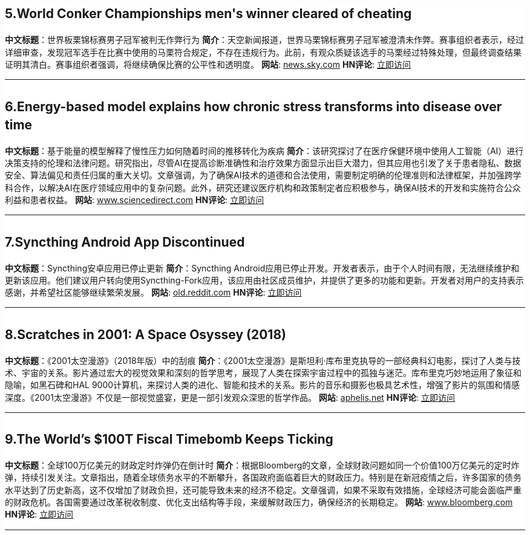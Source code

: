 
## 5.World Conker Championships men's winner cleared of cheating
**中文标题**：世界板栗锦标赛男子冠军被判无作弊行为
**简介**：天空新闻报道，世界马栗锦标赛男子冠军被澄清未作弊。赛事组织者表示，经过详细审查，发现冠军选手在比赛中使用的马栗符合规定，不存在违规行为。此前，有观众质疑该选手的马栗经过特殊处理，但最终调查结果证明其清白。赛事组织者强调，将继续确保比赛的公平性和透明度。
**网站**:  <a href='https://news.sky.com/story/world-conker-championships-mens-winner-cleared-of-cheating-13237587' target='_blank' rel='nofollow'>news.sky.com</a>
**HN评论**:  <a href='https://news.ycombinator.com/item?id=41895928&utm_source=www.chuhaix.com' target='_blank' rel='nofollow'>立即访问</a>

---

## 6.Energy-based model explains how chronic stress transforms into disease over time
**中文标题**：基于能量的模型解释了慢性压力如何随着时间的推移转化为疾病
**简介**：该研究探讨了在医疗保健环境中使用人工智能（AI）进行决策支持的伦理和法律问题。研究指出，尽管AI在提高诊断准确性和治疗效果方面显示出巨大潜力，但其应用也引发了关于患者隐私、数据安全、算法偏见和责任归属的重大关切。文章强调，为了确保AI技术的道德和合法使用，需要制定明确的伦理准则和法律框架，并加强跨学科合作，以解决AI在医疗领域应用中的复杂问题。此外，研究还建议医疗机构和政策制定者应积极参与，确保AI技术的开发和实施符合公众利益和患者权益。
**网站**:  <a href='https://www.sciencedirect.com/science/article/pii/S030645302200292X' target='_blank' rel='nofollow'>www.sciencedirect.com</a>
**HN评论**:  <a href='https://news.ycombinator.com/item?id=41895609&utm_source=www.chuhaix.com' target='_blank' rel='nofollow'>立即访问</a>

---

## 7.Syncthing Android App Discontinued
**中文标题**：Syncthing安卓应用已停止更新
**简介**：Syncthing Android应用已停止开发。开发者表示，由于个人时间有限，无法继续维护和更新该应用。他们建议用户转向使用Syncthing-Fork应用，该应用由社区成员维护，并提供了更多的功能和更新。开发者对用户的支持表示感谢，并希望社区能够继续繁荣发展。
**网站**:  <a href='https://old.reddit.com/r/Syncthing/comments/1g7zpvm/syncthing_android_app_discontinued/' target='_blank' rel='nofollow'>old.reddit.com</a>
**HN评论**:  <a href='https://news.ycombinator.com/item?id=41895718&utm_source=www.chuhaix.com' target='_blank' rel='nofollow'>立即访问</a>

---

## 8.Scratches in 2001: A Space Osyssey (2018)
**中文标题**：《2001太空漫游》（2018年版）中的刮痕
**简介**：《2001太空漫游》是斯坦利·库布里克执导的一部经典科幻电影，探讨了人类与技术、宇宙的关系。影片通过宏大的视觉效果和深刻的哲学思考，展现了人类在探索宇宙过程中的孤独与迷茫。库布里克巧妙地运用了象征和隐喻，如黑石碑和HAL 9000计算机，来探讨人类的进化、智能和技术的关系。影片的音乐和摄影也极具艺术性，增强了影片的氛围和情感深度。《2001太空漫游》不仅是一部视觉盛宴，更是一部引发观众深思的哲学作品。
**网站**:  <a href='https://aphelis.net/scratches-kubrick-2001-space-odyssey/' target='_blank' rel='nofollow'>aphelis.net</a>
**HN评论**:  <a href='https://news.ycombinator.com/item?id=41893377&utm_source=www.chuhaix.com' target='_blank' rel='nofollow'>立即访问</a>

---

## 9.The World’s $100T Fiscal Timebomb Keeps Ticking
**中文标题**：全球100万亿美元的财政定时炸弹仍在倒计时
**简介**：根据Bloomberg的文章，全球财政问题如同一个价值100万亿美元的定时炸弹，持续引发关注。文章指出，随着全球债务水平的不断攀升，各国政府面临着巨大的财政压力。特别是在新冠疫情之后，许多国家的债务水平达到了历史新高，这不仅增加了财政负担，还可能导致未来的经济不稳定。文章强调，如果不采取有效措施，全球经济可能会面临严重的财政危机。各国需要通过改革税收制度、优化支出结构等手段，来缓解财政压力，确保经济的长期稳定。
**网站**:  <a href='https://www.bloomberg.com/news/articles/2024-10-19/the-world-s-100-trillion-fiscal-timebomb-keeps-ticking' target='_blank' rel='nofollow'>www.bloomberg.com</a>
**HN评论**:  <a href='https://news.ycombinator.com/item?id=41896052&utm_source=www.chuhaix.com' target='_blank' rel='nofollow'>立即访问</a>

---